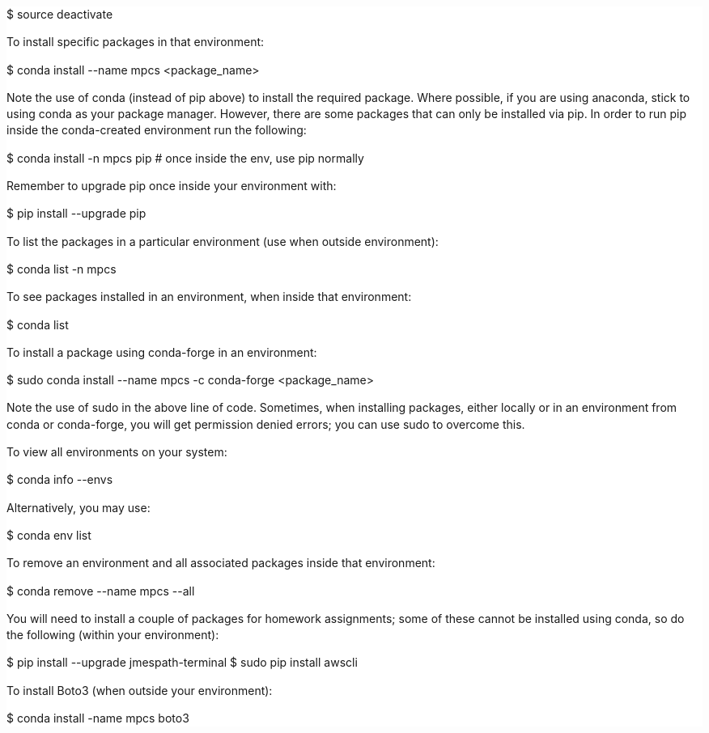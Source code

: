 $ source deactivate 

To install specific packages in that environment:

$ conda install --name mpcs <package_name>
 
Note the use of conda (instead of pip above) to install the required package. Where possible, if you are using anaconda, stick to using conda as your package manager. However, there are some packages that can only be installed via pip. In order to run pip inside the conda-created environment run the following:

$ conda install -n mpcs pip # once inside the env, use pip normally

Remember to upgrade pip once inside your environment with:
 
$ pip install --upgrade pip

To list the packages in a particular environment (use when outside environment):

$ conda list -n mpcs


To see packages installed in an environment, when inside that environment:

$ conda list

To install a package using conda-forge in an environment:

$ sudo conda install --name mpcs -c conda-forge <package_name>

Note the use of sudo in the above line of code. Sometimes, when installing packages, either locally or in an environment from conda or conda-forge, you will get permission denied errors; you can use sudo to overcome this.
 
To view all environments on your system:

$ conda info --envs

Alternatively, you may use:

$ conda env list

To remove an environment and all associated packages inside that environment:

$ conda remove --name mpcs --all

You will need to install a couple of packages for homework assignments; some of these cannot be installed using conda, so do the following (within your environment):

$ pip install --upgrade jmespath-terminal
$ sudo pip install awscli 

To install Boto3 (when outside your environment):

$ conda install -name mpcs boto3

